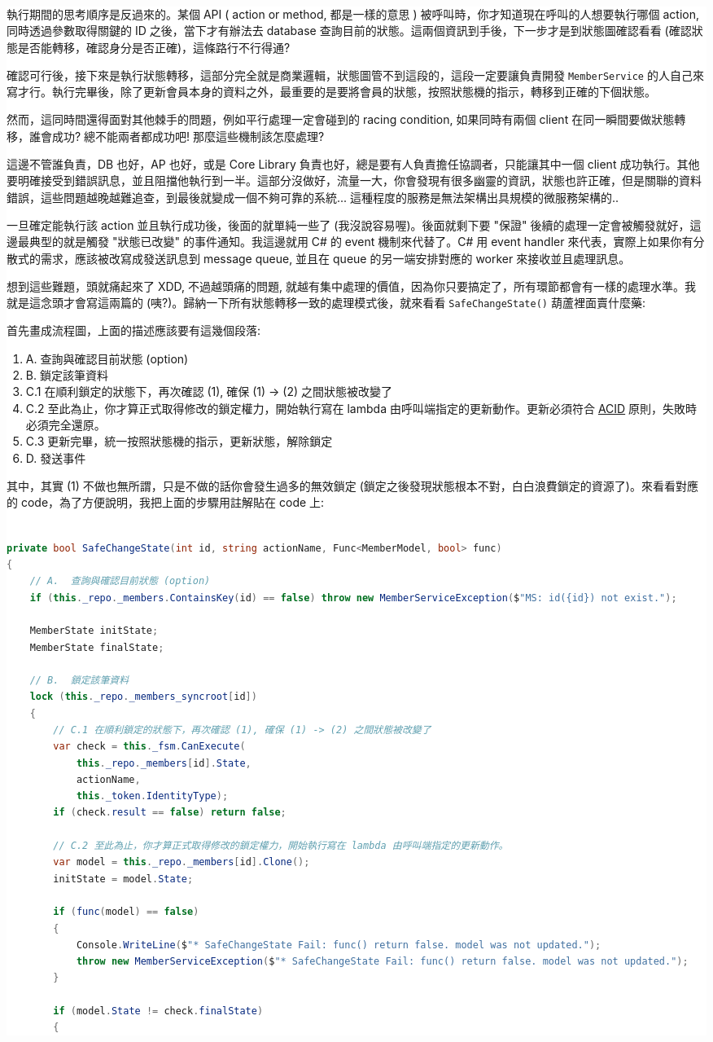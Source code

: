 執行期間的思考順序是反過來的。某個 API ( action or method, 都是一樣的意思 ) 被呼叫時，你才知道現在呼叫的人想要執行哪個 action, 同時透過參數取得關鍵的 ID 之後，當下才有辦法去 database 查詢目前的狀態。這兩個資訊到手後，下一步才是到狀態圖確認看看 (確認狀態是否能轉移，確認身分是否正確)，這條路行不行得通? 

確認可行後，接下來是執行狀態轉移，這部分完全就是商業邏輯，狀態圖管不到這段的，這段一定要讓負責開發 ```MemberService``` 的人自己來寫才行。執行完畢後，除了更新會員本身的資料之外，最重要的是要將會員的狀態，按照狀態機的指示，轉移到正確的下個狀態。

然而，這同時間還得面對其他棘手的問題，例如平行處理一定會碰到的 racing condition, 如果同時有兩個 client 在同一瞬間要做狀態轉移，誰會成功? 總不能兩者都成功吧! 那麼這些機制該怎麼處理?

這邊不管誰負責，DB 也好，AP 也好，或是 Core Library 負責也好，總是要有人負責擔任協調者，只能讓其中一個 client 成功執行。其他要明確接受到錯誤訊息，並且阻擋他執行到一半。這部分沒做好，流量一大，你會發現有很多幽靈的資訊，狀態也許正確，但是關聯的資料錯誤，這些問題越晚越難追查，到最後就變成一個不夠可靠的系統... 這種程度的服務是無法架構出具規模的微服務架構的..

一旦確定能執行該 action 並且執行成功後，後面的就單純一些了 (我沒說容易喔)。後面就剩下要 "保證" 後續的處理一定會被觸發就好，這邊最典型的就是觸發 "狀態已改變" 的事件通知。我這邊就用 C# 的 event 機制來代替了。C# 用 event handler 來代表，實際上如果你有分散式的需求，應該被改寫成發送訊息到 message queue, 並且在 queue 的另一端安排對應的 worker 來接收並且處理訊息。

想到這些難題，頭就痛起來了 XDD, 不過越頭痛的問題, 就越有集中處理的價值，因為你只要搞定了，所有環節都會有一樣的處理水準。我就是這念頭才會寫這兩篇的 (咦?)。歸納一下所有狀態轉移一致的處理模式後，就來看看 ```SafeChangeState()``` 葫蘆裡面賣什麼藥:

首先畫成流程圖，上面的描述應該要有這幾個段落:

1. A.  查詢與確認目前狀態 (option)
1. B.  鎖定該筆資料
1. C.1 在順利鎖定的狀態下，再次確認 (1), 確保 (1) -> (2) 之間狀態被改變了
1. C.2 至此為止，你才算正式取得修改的鎖定權力，開始執行寫在 lambda 由呼叫端指定的更新動作。更新必須符合 [ACID](https://en.wikipedia.org/wiki/ACID) 原則，失敗時必須完全還原。
1. C.3 更新完畢，統一按照狀態機的指示，更新狀態，解除鎖定
1. D.  發送事件

其中，其實 (1) 不做也無所謂，只是不做的話你會發生過多的無效鎖定 (鎖定之後發現狀態根本不對，白白浪費鎖定的資源了)。來看看對應的 code，為了方便說明，我把上面的步驟用註解貼在 code 上:


```csharp

private bool SafeChangeState(int id, string actionName, Func<MemberModel, bool> func)
{
    // A.  查詢與確認目前狀態 (option)
    if (this._repo._members.ContainsKey(id) == false) throw new MemberServiceException($"MS: id({id}) not exist.");

    MemberState initState;
    MemberState finalState;

    // B.  鎖定該筆資料
    lock (this._repo._members_syncroot[id])
    {
        // C.1 在順利鎖定的狀態下，再次確認 (1), 確保 (1) -> (2) 之間狀態被改變了
        var check = this._fsm.CanExecute(
            this._repo._members[id].State,
            actionName,
            this._token.IdentityType);
        if (check.result == false) return false;

        // C.2 至此為止，你才算正式取得修改的鎖定權力，開始執行寫在 lambda 由呼叫端指定的更新動作。
        var model = this._repo._members[id].Clone();
        initState = model.State;

        if (func(model) == false)
        {
            Console.WriteLine($"* SafeChangeState Fail: func() return false. model was not updated.");
            throw new MemberServiceException($"* SafeChangeState Fail: func() return false. model was not updated.");
        }

        if (model.State != check.finalState)
        {
```